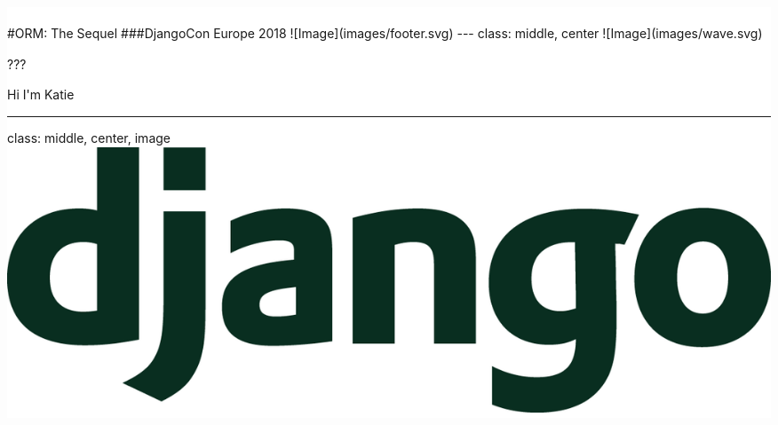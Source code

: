 <br>
#ORM: The Sequel
###DjangoCon Europe 2018
![Image](images/footer.svg)
---
class: middle, center
![Image](images/wave.svg)


???

Hi I'm Katie

---
class: middle, center, image
![Image](images/djangologo.png)
